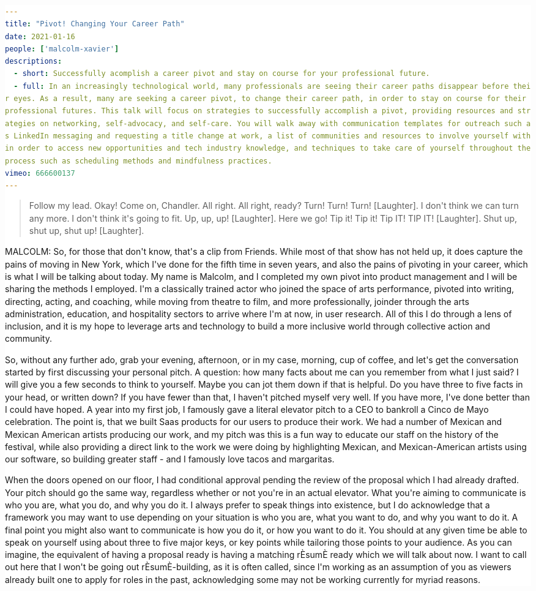 ```yaml
---
title: "Pivot! Changing Your Career Path"
date: 2021-01-16
people: ['malcolm-xavier']
descriptions:
  - short: Successfully acomplish a career pivot and stay on course for your professional future.
  - full: In an increasingly technological world, many professionals are seeing their career paths disappear before their eyes. As a result, many are seeking a career pivot, to change their career path, in order to stay on course for their professional futures. This talk will focus on strategies to successfully accomplish a pivot, providing resources and strategies on networking, self-advocacy, and self-care. You will walk away with communication templates for outreach such as LinkedIn messaging and requesting a title change at work, a list of communities and resources to involve yourself with in order to access new opportunities and tech industry knowledge, and techniques to take care of yourself throughout the process such as scheduling methods and mindfulness practices.
vimeo: 666600137
---
```


> Follow my lead.
> Okay!
> Come on, Chandler.
> All right. All right, ready? Turn! Turn! Turn! [Laughter].
> I don't think we can turn any more.
> I don't think it's going to fit.
> Up, up, up! [Laughter].
> Here we go! Tip it! Tip it! Tip IT! TIP IT! [Laughter].
> Shut up, shut up, shut up! [Laughter].

MALCOLM: So, for those that don't know, that's a clip from Friends. While most of that show has not held up, it does capture the pains of moving in New York, which I've done for the fifth time in seven years, and also the pains of pivoting in your career, which is what I will be talking about today. My name is Malcolm, and I completed my own pivot into product management and I will be sharing the methods I employed. I'm a classically trained actor who joined the space of arts performance, pivoted into writing, directing, acting, and coaching, while moving from theatre to film, and more professionally, joinder through the arts administration, education, and hospitality sectors to arrive where I'm at now, in user research. All of this I do through a lens of inclusion, and it is my hope to leverage arts and technology to build a more inclusive world through collective action and community.

So, without any further ado, grab your evening, afternoon, or in my case, morning, cup of coffee, and let's get the conversation started by first discussing your personal pitch. A question: how many facts about me can you remember from what I just said? I will give you a few seconds to think to yourself. Maybe you can jot them down if that is helpful. Do you have three to five facts in your head, or written down? If you have fewer than that, I haven't pitched myself very well. If you have more, I've done better than I could have hoped. A year into my first job, I famously gave a literal elevator pitch to a CEO to bankroll a Cinco de Mayo celebration. The point is, that we built Saas products for our users to produce their work. We had a number of Mexican and Mexican American artists producing our work, and my pitch was this is a fun way to educate our staff on the history of the festival, while also providing a direct link to the work we were doing by highlighting Mexican, and Mexican-American artists using our software, so building greater staff - and I famously love tacos and margaritas.

When the doors opened on our floor, I had conditional approval pending the review of the proposal which I had already drafted. Your pitch should go the same way, regardless whether or not you're in an actual elevator. What you're aiming to communicate is who you are, what you do, and why you do it. I always prefer to speak things into existence, but I do acknowledge that a framework you may want to use depending on your situation is who you are, what you want to do, and why you want to do it. A final point you might also want to communicate is how you do it, or how you want to do it. You should at any given time be able to speak on yourself using about three to five major keys, or key points while tailoring those points to your audience. As you can imagine, the equivalent of having a proposal ready is having a matching rÈsumÈ ready which we will talk about now. I want to call out here that I won't be going out rÈsumÈ-building, as it is often called, since I'm working as an assumption of you as viewers already built one to apply for roles in the past, acknowledging some may not be working currently for myriad reasons.
